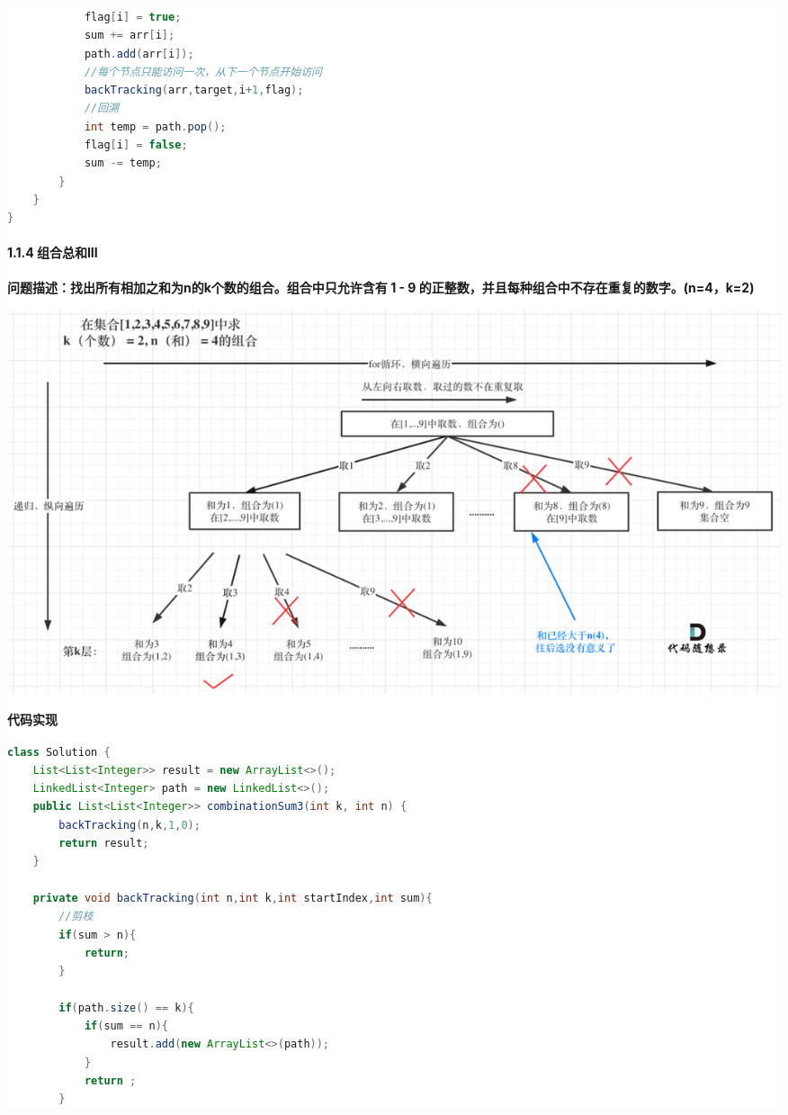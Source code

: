 ```java
            flag[i] = true;
            sum += arr[i];
            path.add(arr[i]);
            //每个节点只能访问一次，从下一个节点开始访问
            backTracking(arr,target,i+1,flag);
            //回溯
            int temp = path.pop();
            flag[i] = false;
            sum -= temp;
        }
    }
}
```

#### 1.1.4  组合总和III

**问题描述：找出所有相加之和为n的k个数的组合。组合中只允许含有 1 - 9 的正整数，并且每种组合中不存在重复的数字。(n=4，k=2)**

![image-20210720153403037](../pictures/image-20210720153403037.png)

**代码实现**

```java
class Solution {
    List<List<Integer>> result = new ArrayList<>();
    LinkedList<Integer> path = new LinkedList<>();
    public List<List<Integer>> combinationSum3(int k, int n) {
        backTracking(n,k,1,0);
        return result;
    }

    private void backTracking(int n,int k,int startIndex,int sum){
        //剪枝
        if(sum > n){
            return;
        }

        if(path.size() == k){
            if(sum == n){
                result.add(new ArrayList<>(path));
            }
            return ;
        }
```